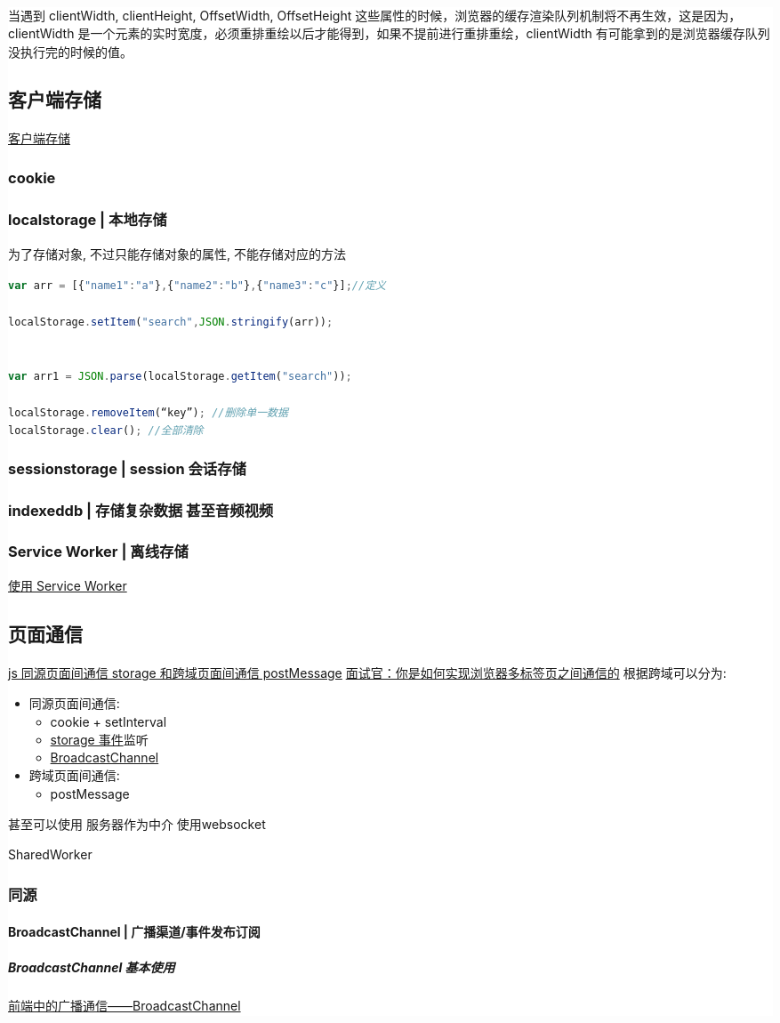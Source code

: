 当遇到 clientWidth, clientHeight, OffsetWidth, OffsetHeight 这些属性的时候，浏览器的缓存渲染队列机制将不再生效，这是因为，clientWidth 是一个元素的实时宽度，必须重排重绘以后才能得到，如果不提前进行重排重绘，clientWidth 有可能拿到的是浏览器缓存队列没执行完的时候的值。

## 客户端存储

[客户端存储](https://developer.mozilla.org/zh-CN/docs/Learn/JavaScript/Client-side_web_APIs/Client-side_storage#%E5%AD%98%E5%82%A8%E7%AE%80%E5%8D%95%E6%95%B0%E6%8D%AE_%E2%80%94_web_storage)

### cookie

### localstorage | 本地存储

为了存储对象, 不过只能存储对象的属性, 不能存储对应的方法

```javascript
var arr = [{"name1":"a"},{"name2":"b"},{"name3":"c"}];//定义

localStorage.setItem("search",JSON.stringify(arr));


var arr1 = JSON.parse(localStorage.getItem("search"));

localStorage.removeItem(“key”); //删除单一数据
localStorage.clear(); //全部清除
```

### sessionstorage | session 会话存储

### indexeddb | 存储复杂数据 甚至音频视频

### Service Worker | 离线存储
[使用 Service Worker](https://developer.mozilla.org/zh-CN/docs/Web/API/Service_Worker_API/Using_Service_Workers)


## 页面通信

[js 同源页面间通信 storage 和跨域页面间通信 postMessage](https://blog.csdn.net/document_dom/article/details/108475371)
[面试官：你是如何实现浏览器多标签页之间通信的](https://juejin.cn/post/7087933110678978573#heading-3)
根据跨域可以分为:
- 同源页面间通信: 
  - cookie + setInterval
  - [storage 事件](https://developer.mozilla.org/zh-CN/docs/Web/API/Window/storage_event)监听
  - [BroadcastChannel](https://developer.mozilla.org/zh-CN/docs/Web/API/BroadcastChannel)
- 跨域页面间通信:  
  - postMessage

甚至可以使用 服务器作为中介
使用websocket

SharedWorker
### 同源
#### BroadcastChannel | 广播渠道/事件发布订阅
##### BroadcastChannel 基本使用
[前端中的广播通信——BroadcastChannel](https://blog.csdn.net/weixin_44691513/article/details/114434589)
